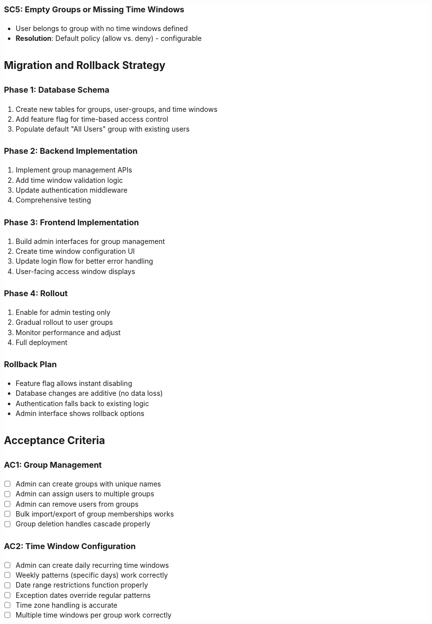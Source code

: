 ### SC5: Empty Groups or Missing Time Windows
- User belongs to group with no time windows defined
- **Resolution**: Default policy (allow vs. deny) - configurable

## Migration and Rollback Strategy

### Phase 1: Database Schema
1. Create new tables for groups, user-groups, and time windows
2. Add feature flag for time-based access control
3. Populate default "All Users" group with existing users

### Phase 2: Backend Implementation
1. Implement group management APIs
2. Add time window validation logic
3. Update authentication middleware
4. Comprehensive testing

### Phase 3: Frontend Implementation
1. Build admin interfaces for group management
2. Create time window configuration UI
3. Update login flow for better error handling
4. User-facing access window displays

### Phase 4: Rollout
1. Enable for admin testing only
2. Gradual rollout to user groups
3. Monitor performance and adjust
4. Full deployment

### Rollback Plan
- Feature flag allows instant disabling
- Database changes are additive (no data loss)
- Authentication falls back to existing logic
- Admin interface shows rollback options

## Acceptance Criteria

### AC1: Group Management
- [ ] Admin can create groups with unique names
- [ ] Admin can assign users to multiple groups
- [ ] Admin can remove users from groups
- [ ] Bulk import/export of group memberships works
- [ ] Group deletion handles cascade properly

### AC2: Time Window Configuration
- [ ] Admin can create daily recurring time windows
- [ ] Weekly patterns (specific days) work correctly
- [ ] Date range restrictions function properly
- [ ] Exception dates override regular patterns
- [ ] Time zone handling is accurate
- [ ] Multiple time windows per group work correctly
